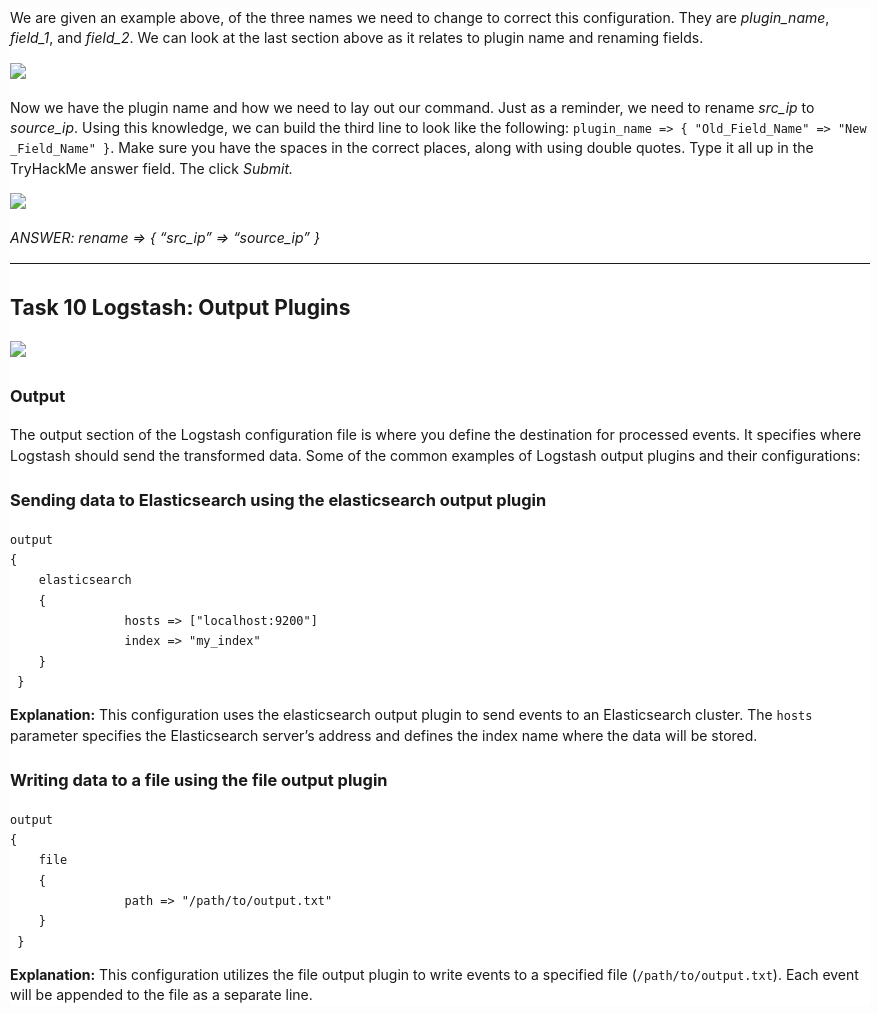We are given an example above, of the three names we need to change to correct this configuration. They are _plugin_name_, _field_1_, and _field_2_. We can look at the last section above as it relates to plugin name and renaming fields.

![](https://cdn-images-1.medium.com/max/640/1*PuV-Y85NcbFPSw5iL30PDg.png)

Now we have the plugin name and how we need to lay out our command. Just as a reminder, we need to rename _src_ip_ to _source_ip_. Using this knowledge, we can build the third line to look like the following: `plugin_name => { "Old_Field_Name" => "New_Field_Name" }`. Make sure you have the spaces in the correct places, along with using double quotes. Type it all up in the TryHackMe answer field. The click _Submit._

![](https://cdn-images-1.medium.com/max/640/1*lIApPP2bUEwwOTjAy8jGoQ.png)

_ANSWER: rename => { “src_ip” => “source_ip” }_

  

----------

## Task 10 Logstash: Output Plugins

![](https://cdn-images-1.medium.com/max/640/1*bE4pSxA1xce9BmCvd5sq2w.png)

### Output

The output section of the Logstash configuration file is where you define the destination for processed events. It specifies where Logstash should send the transformed data. Some of the common examples of Logstash output plugins and their configurations:

### Sending data to Elasticsearch using the elasticsearch output plugin
```
output   
{     
    elasticsearch   
    {       
                hosts => ["localhost:9200"]       
                index => "my_index"     
    }  
 }
```
**Explanation:** This configuration uses the elasticsearch output plugin to send events to an Elasticsearch cluster. The `hosts` parameter specifies the Elasticsearch server’s address and defines the index name where the data will be stored.

### Writing data to a file using the file output plugin
```
output   
{     
    file  
    {       
                path => "/path/to/output.txt"     
    }  
 }
```
**Explanation:** This configuration utilizes the file output plugin to write events to a specified file (`/path/to/output.txt`). Each event will be appended to the file as a separate line.
